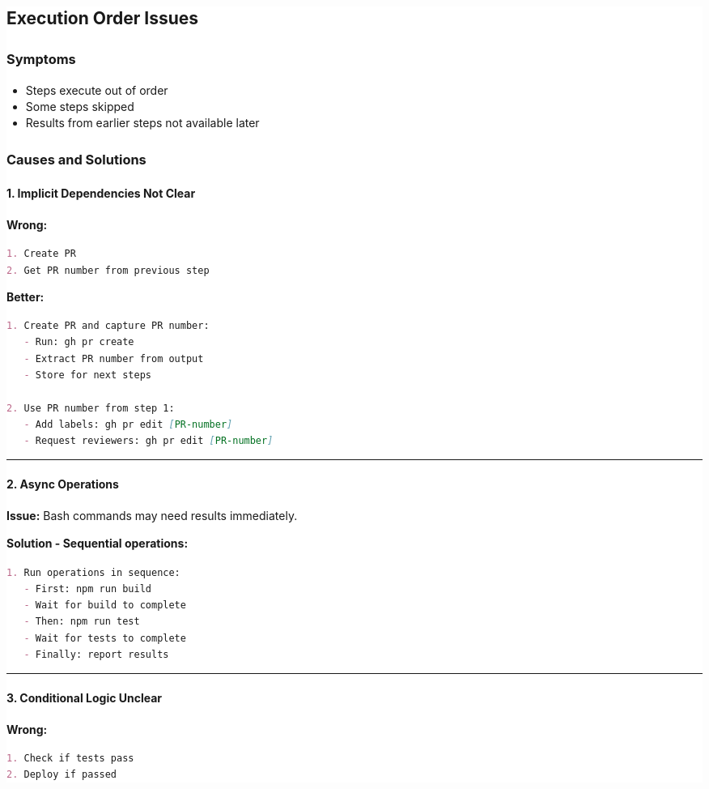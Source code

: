 ## Execution Order Issues

### Symptoms
- Steps execute out of order
- Some steps skipped
- Results from earlier steps not available later

### Causes and Solutions

#### 1. Implicit Dependencies Not Clear

**Wrong:**
```markdown
1. Create PR
2. Get PR number from previous step
```

**Better:**
```markdown
1. Create PR and capture PR number:
   - Run: gh pr create
   - Extract PR number from output
   - Store for next steps

2. Use PR number from step 1:
   - Add labels: gh pr edit [PR-number]
   - Request reviewers: gh pr edit [PR-number]
```

---

#### 2. Async Operations

**Issue:** Bash commands may need results immediately.

**Solution - Sequential operations:**
```markdown
1. Run operations in sequence:
   - First: npm run build
   - Wait for build to complete
   - Then: npm run test
   - Wait for tests to complete
   - Finally: report results
```

---

#### 3. Conditional Logic Unclear

**Wrong:**
```markdown
1. Check if tests pass
2. Deploy if passed
```
